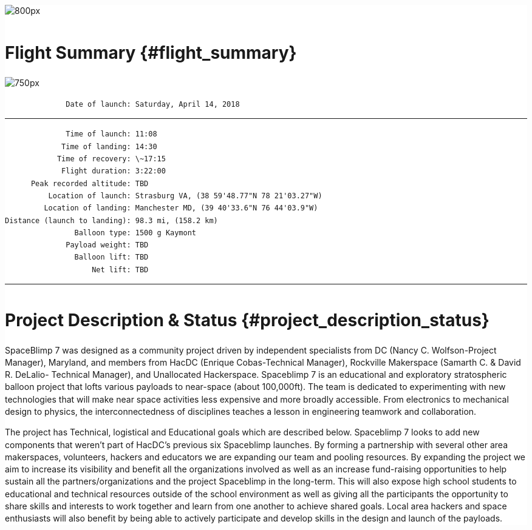 ![ 800px ](_Sb7_peak.jpg " 800px ")

# Flight Summary {#flight_summary}

![ 750px ](_Sb7_flight_path.jpg " 750px ")

                  Date of launch: Saturday, April 14, 2018
  ------------------------------- ---------------------------------------------
                  Time of launch: 11:08
                 Time of landing: 14:30
                Time of recovery: \~17:15
                 Flight duration: 3:22:00
          Peak recorded altitude: TBD
              Location of launch: Strasburg VA, (38 59'48.77"N 78 21'03.27"W)
             Location of landing: Manchester MD, (39 40'33.6"N 76 44'03.9"W)
    Distance (launch to landing): 98.3 mi, (158.2 km)
                    Balloon type: 1500 g Kaymont
                  Payload weight: TBD
                    Balloon lift: TBD
                        Net lift: TBD

------------------------------------------------------------------------

# Project Description & Status {#project_description_status}

SpaceBlimp 7 was designed as a community project driven by independent
specialists from DC (Nancy C. Wolfson-Project Manager), Maryland, and
members from HacDC (Enrique Cobas-Technical Manager), Rockville
Makerspace (Samarth C. & David R. DeLalio- Technical Manager), and
Unallocated Hackerspace. Spaceblimp 7 is an educational and exploratory
stratospheric balloon project that lofts various payloads to near-space
(about 100,000ft). The team is dedicated to experimenting with new
technologies that will make near space activities less expensive and
more broadly accessible. From electronics to mechanical design to
physics, the interconnectedness of disciplines teaches a lesson in
engineering teamwork and collaboration.

The project has Technical, logistical and Educational goals which are
described below. Spaceblimp 7 looks to add new components that weren’t
part of HacDC’s previous six Spaceblimp launches. By forming a
partnership with several other area makerspaces, volunteers, hackers and
educators we are expanding our team and pooling resources. By expanding
the project we aim to increase its visibility and benefit all the
organizations involved as well as an increase fund-raising opportunities
to help sustain all the partners/organizations and the project
Spaceblimp in the long-term. This will also expose high school students
to educational and technical resources outside of the school environment
as well as giving all the participants the opportunity to share skills
and interests to work together and learn from one another to achieve
shared goals. Local area hackers and space enthusiasts will also benefit
by being able to actively participate and develop skills in the design
and launch of the payloads.
